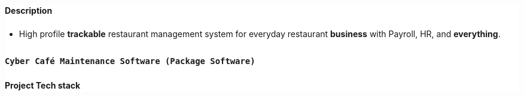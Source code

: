 #### Description

- High profile __trackable__ restaurant management system for everyday restaurant __business__ with Payroll, HR, and __everything__.

### `Cyber Café Maintenance Software (Package Software)`

#### Project Tech stack
